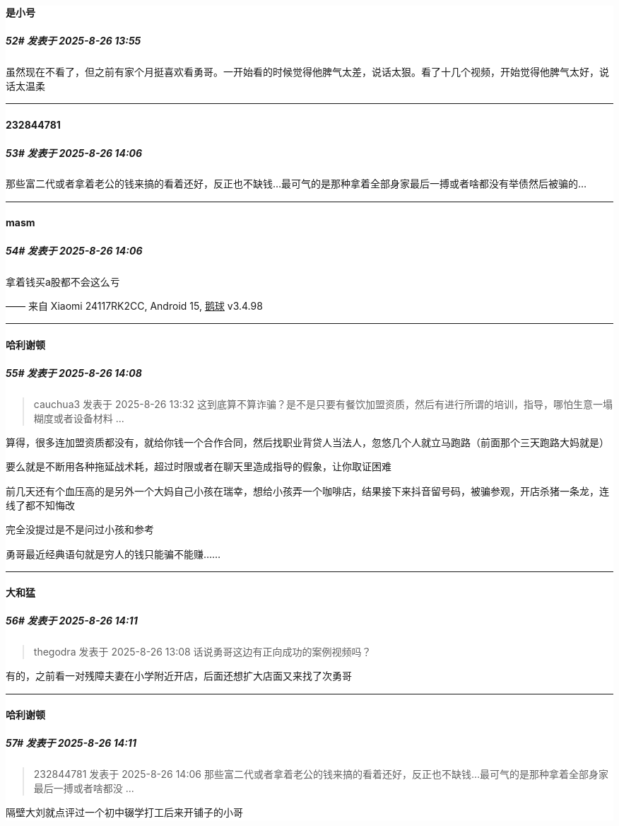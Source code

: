 ####  是小号  
##### 52#       发表于 2025-8-26 13:55

虽然现在不看了，但之前有家个月挺喜欢看勇哥。一开始看的时候觉得他脾气太差，说话太狠。看了十几个视频，开始觉得他脾气太好，说话太温柔


*****

####  232844781  
##### 53#       发表于 2025-8-26 14:06

那些富二代或者拿着老公的钱来搞的看着还好，反正也不缺钱…最可气的是那种拿着全部身家最后一搏或者啥都没有举债然后被骗的…

*****

####  masm  
##### 54#       发表于 2025-8-26 14:06

拿着钱买a股都不会这么亏

—— 来自 Xiaomi 24117RK2CC, Android 15, [鹅球](https://www.pgyer.com/GcUxKd4w) v3.4.98

*****

####  哈利谢顿  
##### 55#       发表于 2025-8-26 14:08

<blockquote>cauchua3 发表于 2025-8-26 13:32
这到底算不算诈骗？是不是只要有餐饮加盟资质，然后有进行所谓的培训，指导，哪怕生意一塌糊度或者设备材料 ...</blockquote>
算得，很多连加盟资质都没有，就给你钱一个合作合同，然后找职业背贷人当法人，忽悠几个人就立马跑路（前面那个三天跑路大妈就是）

要么就是不断用各种拖延战术耗，超过时限或者在聊天里造成指导的假象，让你取证困难

前几天还有个血压高的是另外一个大妈自己小孩在瑞幸，想给小孩弄一个咖啡店，结果接下来抖音留号码，被骗参观，开店杀猪一条龙，连线了都不知悔改

完全没提过是不是问过小孩和参考

勇哥最近经典语句就是穷人的钱只能骗不能赚……

*****

####  大和猛  
##### 56#       发表于 2025-8-26 14:11

<blockquote>thegodra 发表于 2025-8-26 13:08
话说勇哥这边有正向成功的案例视频吗？</blockquote>
有的，之前看一对残障夫妻在小学附近开店，后面还想扩大店面又来找了次勇哥

*****

####  哈利谢顿  
##### 57#       发表于 2025-8-26 14:11

<blockquote>232844781 发表于 2025-8-26 14:06
那些富二代或者拿着老公的钱来搞的看着还好，反正也不缺钱…最可气的是那种拿着全部身家最后一搏或者啥都没 ...</blockquote>
隔壁大刘就点评过一个初中辍学打工后来开铺子的小哥

